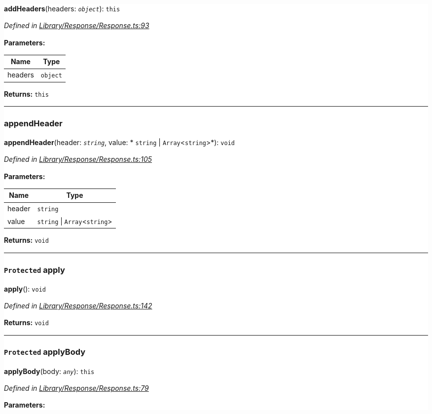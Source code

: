 **addHeaders**(headers: *`object`*): `this`

*Defined in [Library/Response/Response.ts:93](https://github.com/SpoonX/stix/blob/cb15ad1/src/Library/Response/Response.ts#L93)*

**Parameters:**

| Name | Type |
| ------ | ------ |
| headers | `object` |

**Returns:** `this`

___
<a id="appendheader"></a>

###  appendHeader

**appendHeader**(header: *`string`*, value: * `string` &#124; `Array`<`string`>*): `void`

*Defined in [Library/Response/Response.ts:105](https://github.com/SpoonX/stix/blob/cb15ad1/src/Library/Response/Response.ts#L105)*

**Parameters:**

| Name | Type |
| ------ | ------ |
| header | `string` |
| value |  `string` &#124; `Array`<`string`>|

**Returns:** `void`

___
<a id="apply"></a>

### `Protected` apply

**apply**(): `void`

*Defined in [Library/Response/Response.ts:142](https://github.com/SpoonX/stix/blob/cb15ad1/src/Library/Response/Response.ts#L142)*

**Returns:** `void`

___
<a id="applybody"></a>

### `Protected` applyBody

**applyBody**(body: *`any`*): `this`

*Defined in [Library/Response/Response.ts:79](https://github.com/SpoonX/stix/blob/cb15ad1/src/Library/Response/Response.ts#L79)*

**Parameters:**
